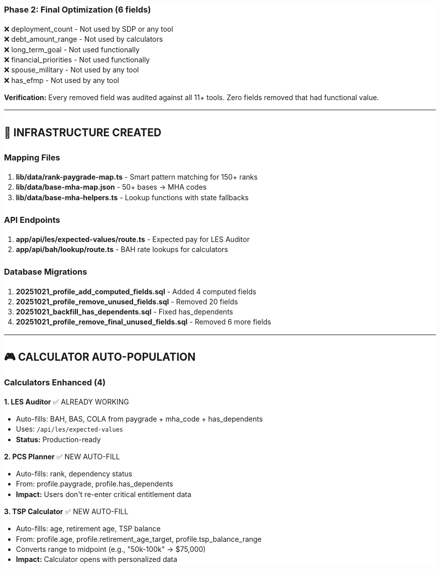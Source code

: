 ### Phase 2: Final Optimization (6 fields)
❌ deployment_count - Not used by SDP or any tool  
❌ debt_amount_range - Not used by calculators  
❌ long_term_goal - Not used functionally  
❌ financial_priorities - Not used functionally  
❌ spouse_military - Not used by any tool  
❌ has_efmp - Not used by any tool  

**Verification:** Every removed field was audited against all 11+ tools. Zero fields removed that had functional value.

---

## 🔧 INFRASTRUCTURE CREATED

### Mapping Files
1. **lib/data/rank-paygrade-map.ts** - Smart pattern matching for 150+ ranks
2. **lib/data/base-mha-map.json** - 50+ bases → MHA codes
3. **lib/data/base-mha-helpers.ts** - Lookup functions with state fallbacks

### API Endpoints
1. **app/api/les/expected-values/route.ts** - Expected pay for LES Auditor
2. **app/api/bah/lookup/route.ts** - BAH rate lookups for calculators

### Database Migrations
1. **20251021_profile_add_computed_fields.sql** - Added 4 computed fields
2. **20251021_profile_remove_unused_fields.sql** - Removed 20 fields
3. **20251021_backfill_has_dependents.sql** - Fixed has_dependents
4. **20251021_profile_remove_final_unused_fields.sql** - Removed 6 more fields

---

## 🎮 CALCULATOR AUTO-POPULATION

### Calculators Enhanced (4)

**1. LES Auditor** ✅ ALREADY WORKING
- Auto-fills: BAH, BAS, COLA from paygrade + mha_code + has_dependents
- Uses: `/api/les/expected-values`
- **Status:** Production-ready

**2. PCS Planner** ✅ NEW AUTO-FILL
- Auto-fills: rank, dependency status
- From: profile.paygrade, profile.has_dependents
- **Impact:** Users don't re-enter critical entitlement data

**3. TSP Calculator** ✅ NEW AUTO-FILL
- Auto-fills: age, retirement age, TSP balance
- From: profile.age, profile.retirement_age_target, profile.tsp_balance_range
- Converts range to midpoint (e.g., "50k-100k" → $75,000)
- **Impact:** Calculator opens with personalized data
